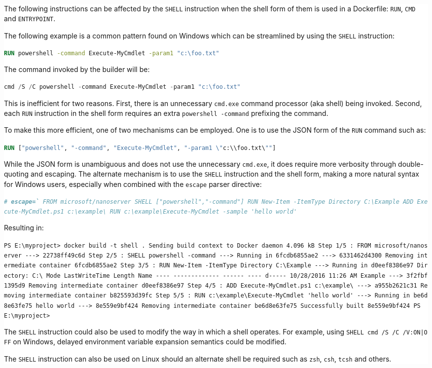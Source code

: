 The following instructions can be affected by the `SHELL` instruction when the shell form of them is used in a Dockerfile: `RUN`, `CMD` and `ENTRYPOINT`.

The following example is a common pattern found on Windows which can be streamlined by using the `SHELL` instruction:

```dockerfile
RUN powershell -command Execute-MyCmdlet -param1 "c:\foo.txt"
```

The command invoked by the builder will be:

```powershell
cmd /S /C powershell -command Execute-MyCmdlet -param1 "c:\foo.txt"
```

This is inefficient for two reasons. First, there is an unnecessary `cmd.exe` command processor (aka shell) being invoked. Second, each `RUN` instruction in the shell form requires an extra `powershell -command` prefixing the command.

To make this more efficient, one of two mechanisms can be employed. One is to use the JSON form of the `RUN` command such as:

```dockerfile
RUN ["powershell", "-command", "Execute-MyCmdlet", "-param1 \"c:\\foo.txt\""]
```

While the JSON form is unambiguous and does not use the unnecessary `cmd.exe`, it does require more verbosity through double-quoting and escaping. The alternate mechanism is to use the `SHELL` instruction and the shell form, making a more natural syntax for Windows users, especially when combined with the `escape` parser directive:

```dockerfile
# escape=` FROM microsoft/nanoserver SHELL ["powershell","-command"] RUN New-Item -ItemType Directory C:\Example ADD Execute-MyCmdlet.ps1 c:\example\ RUN c:\example\Execute-MyCmdlet -sample 'hello world'
```

Resulting in:

```console
PS E:\myproject> docker build -t shell . Sending build context to Docker daemon 4.096 kB Step 1/5 : FROM microsoft/nanoserver ---> 22738ff49c6d Step 2/5 : SHELL powershell -command ---> Running in 6fcdb6855ae2 ---> 6331462d4300 Removing intermediate container 6fcdb6855ae2 Step 3/5 : RUN New-Item -ItemType Directory C:\Example ---> Running in d0eef8386e97 Directory: C:\ Mode LastWriteTime Length Name ---- ------------- ------ ---- d----- 10/28/2016 11:26 AM Example ---> 3f2fbf1395d9 Removing intermediate container d0eef8386e97 Step 4/5 : ADD Execute-MyCmdlet.ps1 c:\example\ ---> a955b2621c31 Removing intermediate container b825593d39fc Step 5/5 : RUN c:\example\Execute-MyCmdlet 'hello world' ---> Running in be6d8e63fe75 hello world ---> 8e559e9bf424 Removing intermediate container be6d8e63fe75 Successfully built 8e559e9bf424 PS E:\myproject>
```

The `SHELL` instruction could also be used to modify the way in which a shell operates. For example, using `SHELL cmd /S /C /V:ON|OFF` on Windows, delayed environment variable expansion semantics could be modified.

The `SHELL` instruction can also be used on Linux should an alternate shell be required such as `zsh`, `csh`, `tcsh` and others.
